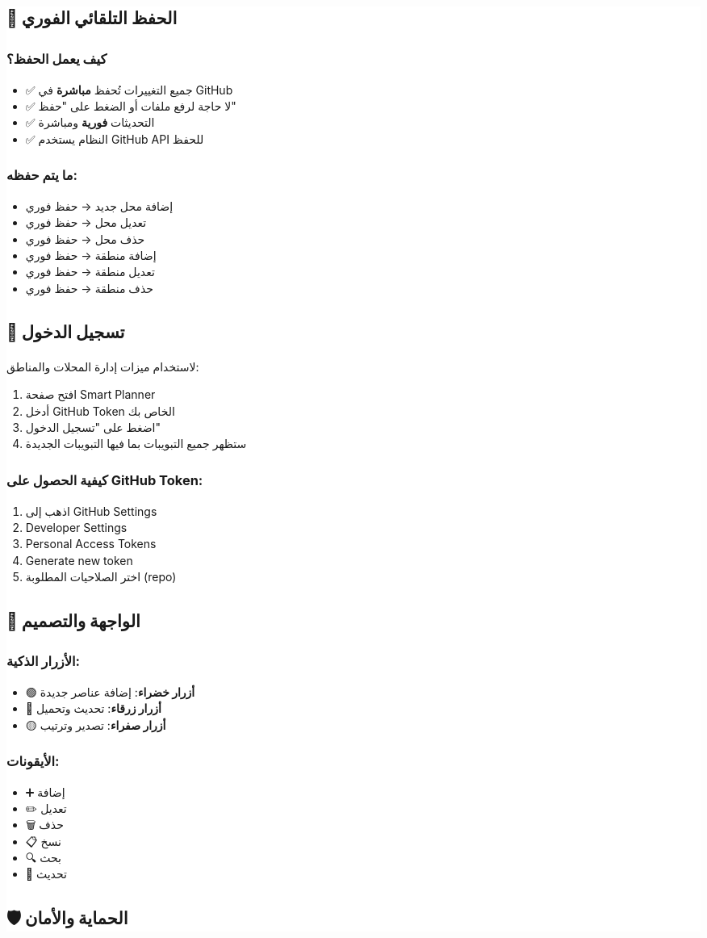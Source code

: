 ## 💾 الحفظ التلقائي الفوري

### كيف يعمل الحفظ؟
- ✅ جميع التغييرات تُحفظ **مباشرة** في GitHub
- ✅ لا حاجة لرفع ملفات أو الضغط على "حفظ"
- ✅ التحديثات **فورية** ومباشرة
- ✅ النظام يستخدم GitHub API للحفظ

### ما يتم حفظه:
- إضافة محل جديد → حفظ فوري
- تعديل محل → حفظ فوري
- حذف محل → حفظ فوري
- إضافة منطقة → حفظ فوري
- تعديل منطقة → حفظ فوري
- حذف منطقة → حفظ فوري

## 🔐 تسجيل الدخول

لاستخدام ميزات إدارة المحلات والمناطق:

1. افتح صفحة Smart Planner
2. أدخل GitHub Token الخاص بك
3. اضغط على "تسجيل الدخول"
4. ستظهر جميع التبويبات بما فيها التبويبات الجديدة

### كيفية الحصول على GitHub Token:
1. اذهب إلى GitHub Settings
2. Developer Settings
3. Personal Access Tokens
4. Generate new token
5. اختر الصلاحيات المطلوبة (repo)

## 🎨 الواجهة والتصميم

### الأزرار الذكية:
- 🟢 **أزرار خضراء**: إضافة عناصر جديدة
- 🔵 **أزرار زرقاء**: تحديث وتحميل
- 🟡 **أزرار صفراء**: تصدير وترتيب

### الأيقونات:
- ➕ إضافة
- ✏️ تعديل
- 🗑️ حذف
- 📋 نسخ
- 🔍 بحث
- 🔄 تحديث

## 🛡️ الحماية والأمان
